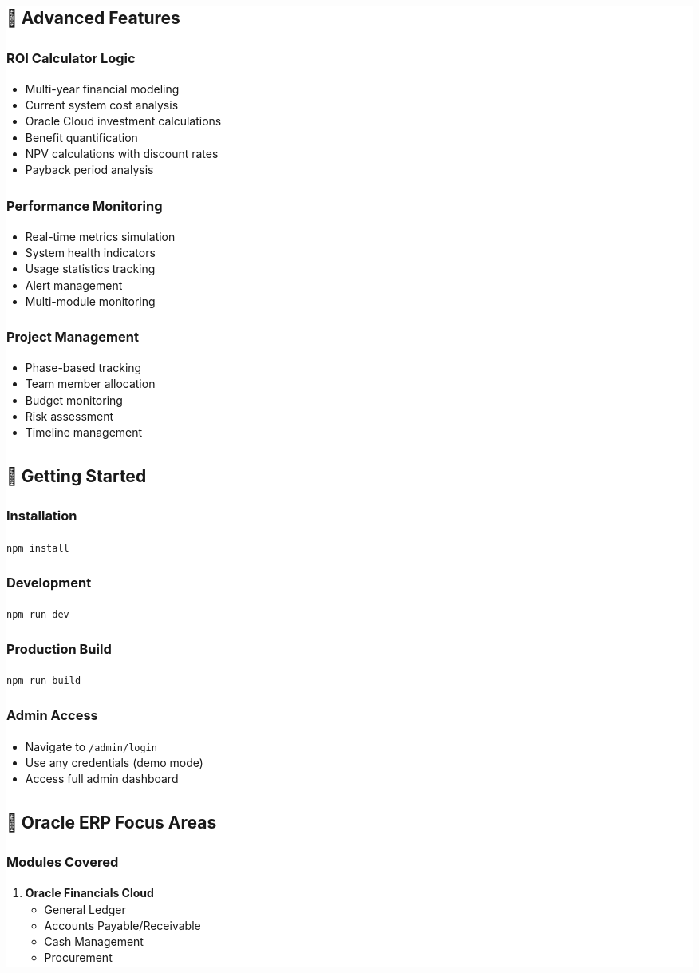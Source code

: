 ## 🔧 Advanced Features

### ROI Calculator Logic
- Multi-year financial modeling
- Current system cost analysis
- Oracle Cloud investment calculations
- Benefit quantification
- NPV calculations with discount rates
- Payback period analysis

### Performance Monitoring
- Real-time metrics simulation
- System health indicators
- Usage statistics tracking
- Alert management
- Multi-module monitoring

### Project Management
- Phase-based tracking
- Team member allocation
- Budget monitoring
- Risk assessment
- Timeline management

## 🚀 Getting Started

### Installation
```bash
npm install
```

### Development
```bash
npm run dev
```

### Production Build
```bash
npm run build
```

### Admin Access
- Navigate to `/admin/login`
- Use any credentials (demo mode)
- Access full admin dashboard

## 🎯 Oracle ERP Focus Areas

### Modules Covered
1. **Oracle Financials Cloud**
   - General Ledger
   - Accounts Payable/Receivable
   - Cash Management
   - Procurement
